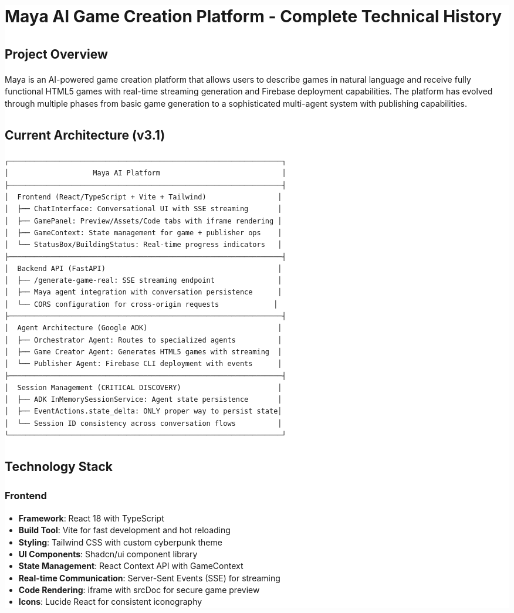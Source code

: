 # Maya AI Game Creation Platform - Complete Technical History

## Project Overview

Maya is an AI-powered game creation platform that allows users to describe games in natural language and receive fully functional HTML5 games with real-time streaming generation and Firebase deployment capabilities. The platform has evolved through multiple phases from basic game generation to a sophisticated multi-agent system with publishing capabilities.

## Current Architecture (v3.1)

```
┌─────────────────────────────────────────────────────────────────┐
│                    Maya AI Platform                             │
├─────────────────────────────────────────────────────────────────┤
│  Frontend (React/TypeScript + Vite + Tailwind)                 │
│  ├── ChatInterface: Conversational UI with SSE streaming       │
│  ├── GamePanel: Preview/Assets/Code tabs with iframe rendering │
│  ├── GameContext: State management for game + publisher ops    │
│  └── StatusBox/BuildingStatus: Real-time progress indicators   │
├─────────────────────────────────────────────────────────────────┤
│  Backend API (FastAPI)                                         │
│  ├── /generate-game-real: SSE streaming endpoint               │
│  ├── Maya agent integration with conversation persistence      │
│  └── CORS configuration for cross-origin requests             │
├─────────────────────────────────────────────────────────────────┤
│  Agent Architecture (Google ADK)                               │
│  ├── Orchestrator Agent: Routes to specialized agents          │
│  ├── Game Creator Agent: Generates HTML5 games with streaming  │
│  └── Publisher Agent: Firebase CLI deployment with events      │
├─────────────────────────────────────────────────────────────────┤
│  Session Management (CRITICAL DISCOVERY)                       │
│  ├── ADK InMemorySessionService: Agent state persistence       │
│  ├── EventActions.state_delta: ONLY proper way to persist state│
│  └── Session ID consistency across conversation flows          │
└─────────────────────────────────────────────────────────────────┘
```

## Technology Stack

### Frontend
- **Framework**: React 18 with TypeScript
- **Build Tool**: Vite for fast development and hot reloading
- **Styling**: Tailwind CSS with custom cyberpunk theme
- **UI Components**: Shadcn/ui component library
- **State Management**: React Context API with GameContext
- **Real-time Communication**: Server-Sent Events (SSE) for streaming
- **Code Rendering**: iframe with srcDoc for secure game preview
- **Icons**: Lucide React for consistent iconography
